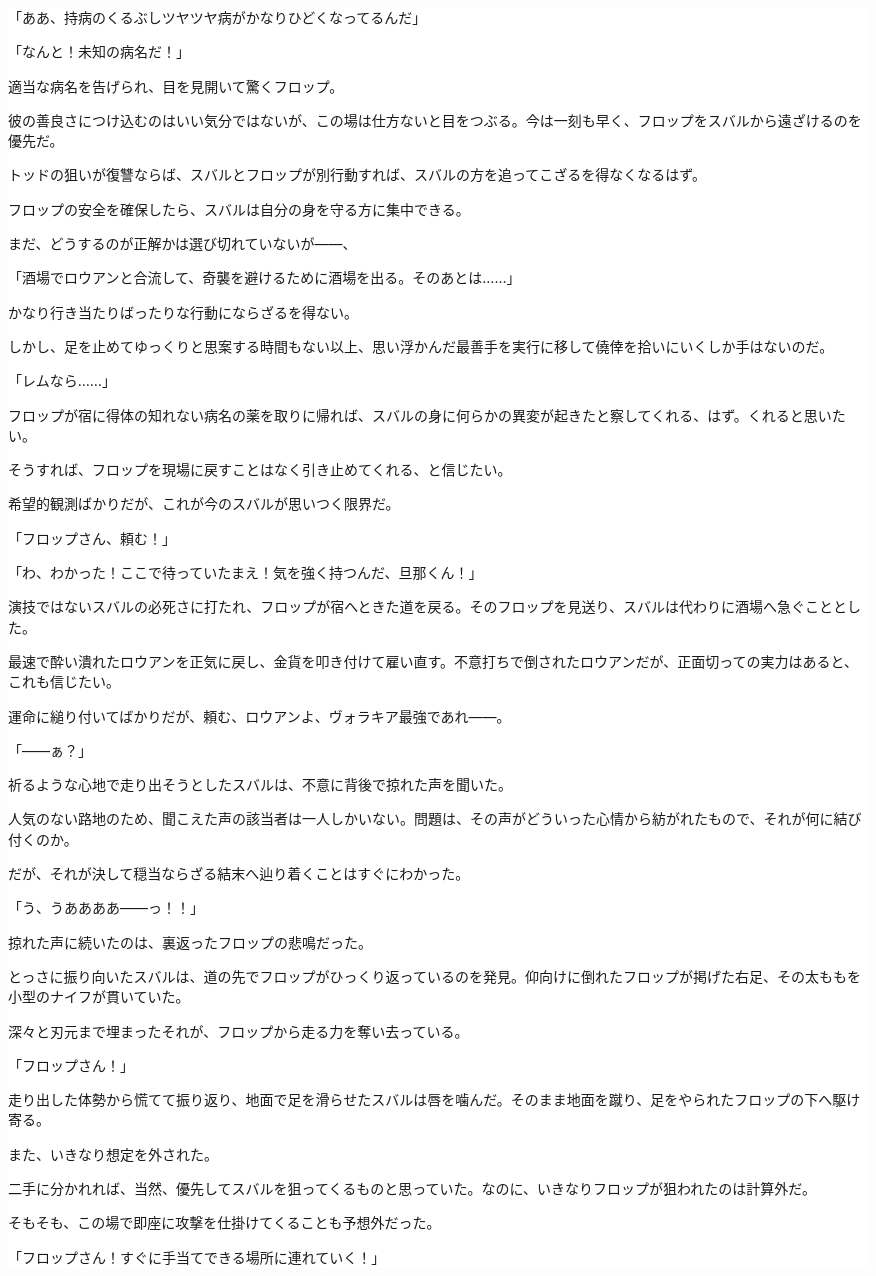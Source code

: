 「ああ、持病のくるぶしツヤツヤ病がかなりひどくなってるんだ」

「なんと！未知の病名だ！」

適当な病名を告げられ、目を見開いて驚くフロップ。

彼の善良さにつけ込むのはいい気分ではないが、この場は仕方ないと目をつぶる。今は一刻も早く、フロップをスバルから遠ざけるのを優先だ。

トッドの狙いが復讐ならば、スバルとフロップが別行動すれば、スバルの方を追ってこざるを得なくなるはず。

フロップの安全を確保したら、スバルは自分の身を守る方に集中できる。

まだ、どうするのが正解かは選び切れていないが――、

「酒場でロウアンと合流して、奇襲を避けるために酒場を出る。そのあとは……」

かなり行き当たりばったりな行動にならざるを得ない。

しかし、足を止めてゆっくりと思案する時間もない以上、思い浮かんだ最善手を実行に移して僥倖を拾いにいくしか手はないのだ。

「レムなら……」

フロップが宿に得体の知れない病名の薬を取りに帰れば、スバルの身に何らかの異変が起きたと察してくれる、はず。くれると思いたい。

そうすれば、フロップを現場に戻すことはなく引き止めてくれる、と信じたい。

希望的観測ばかりだが、これが今のスバルが思いつく限界だ。

「フロップさん、頼む！」

「わ、わかった！ここで待っていたまえ！気を強く持つんだ、旦那くん！」

演技ではないスバルの必死さに打たれ、フロップが宿へときた道を戻る。そのフロップを見送り、スバルは代わりに酒場へ急ぐこととした。

最速で酔い潰れたロウアンを正気に戻し、金貨を叩き付けて雇い直す。不意打ちで倒されたロウアンだが、正面切っての実力はあると、これも信じたい。

運命に縋り付いてばかりだが、頼む、ロウアンよ、ヴォラキア最強であれ――。

「――ぁ？」

祈るような心地で走り出そうとしたスバルは、不意に背後で掠れた声を聞いた。

人気のない路地のため、聞こえた声の該当者は一人しかいない。問題は、その声がどういった心情から紡がれたもので、それが何に結び付くのか。

だが、それが決して穏当ならざる結末へ辿り着くことはすぐにわかった。

「う、うああああ――っ！！」

掠れた声に続いたのは、裏返ったフロップの悲鳴だった。

とっさに振り向いたスバルは、道の先でフロップがひっくり返っているのを発見。仰向けに倒れたフロップが掲げた右足、その太ももを小型のナイフが貫いていた。

深々と刃元まで埋まったそれが、フロップから走る力を奪い去っている。

「フロップさん！」

走り出した体勢から慌てて振り返り、地面で足を滑らせたスバルは唇を噛んだ。そのまま地面を蹴り、足をやられたフロップの下へ駆け寄る。

また、いきなり想定を外された。

二手に分かれれば、当然、優先してスバルを狙ってくるものと思っていた。なのに、いきなりフロップが狙われたのは計算外だ。

そもそも、この場で即座に攻撃を仕掛けてくることも予想外だった。

「フロップさん！すぐに手当てできる場所に連れていく！」
